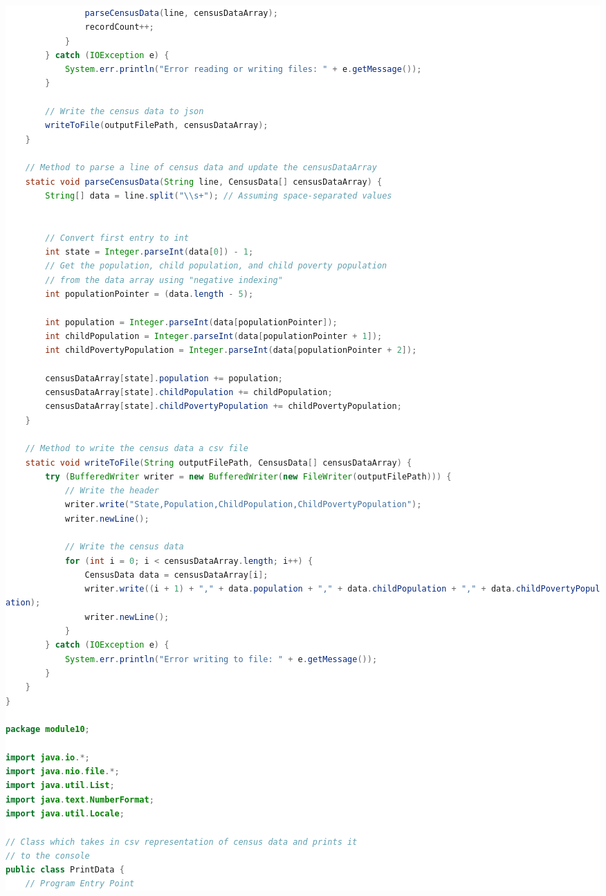 ``` java
                parseCensusData(line, censusDataArray);
                recordCount++;
            }
        } catch (IOException e) {
            System.err.println("Error reading or writing files: " + e.getMessage());
        }

        // Write the census data to json 
        writeToFile(outputFilePath, censusDataArray);
    }
    
    // Method to parse a line of census data and update the censusDataArray
    static void parseCensusData(String line, CensusData[] censusDataArray) {
        String[] data = line.split("\\s+"); // Assuming space-separated values

        
        // Convert first entry to int 
        int state = Integer.parseInt(data[0]) - 1;
        // Get the population, child population, and child poverty population
        // from the data array using "negative indexing"
        int populationPointer = (data.length - 5);

        int population = Integer.parseInt(data[populationPointer]); 
        int childPopulation = Integer.parseInt(data[populationPointer + 1]);
        int childPovertyPopulation = Integer.parseInt(data[populationPointer + 2]);

        censusDataArray[state].population += population;
        censusDataArray[state].childPopulation += childPopulation;
        censusDataArray[state].childPovertyPopulation += childPovertyPopulation;
    }

    // Method to write the census data a csv file
    static void writeToFile(String outputFilePath, CensusData[] censusDataArray) { 
        try (BufferedWriter writer = new BufferedWriter(new FileWriter(outputFilePath))) {
            // Write the header
            writer.write("State,Population,ChildPopulation,ChildPovertyPopulation");
            writer.newLine();

            // Write the census data
            for (int i = 0; i < censusDataArray.length; i++) {
                CensusData data = censusDataArray[i];
                writer.write((i + 1) + "," + data.population + "," + data.childPopulation + "," + data.childPovertyPopulation);
                writer.newLine();
            }
        } catch (IOException e) {
            System.err.println("Error writing to file: " + e.getMessage());
        }
    } 
}

package module10;

import java.io.*;
import java.nio.file.*;
import java.util.List;
import java.text.NumberFormat;
import java.util.Locale;

// Class which takes in csv representation of census data and prints it
// to the console
public class PrintData {
    // Program Entry Point
```